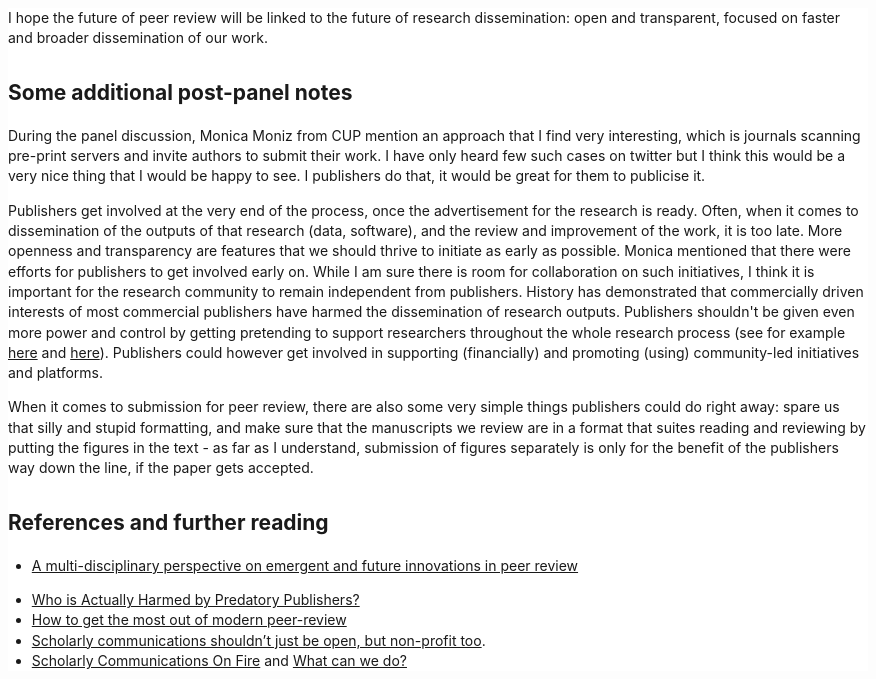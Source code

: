 I hope the future of peer review will be linked to the future of
research dissemination: open and transparent, focused on faster and
broader dissemination of our work.

## Some additional post-panel notes

During the panel discussion, Monica Moniz from CUP mention an approach
that I find very interesting, which is journals scanning pre-print
servers and invite authors to submit their work. I have only heard
few such cases on twitter but I think this would be a very nice thing
that I would be happy to see. I publishers do that, it would be great
for them to publicise it.

Publishers get involved at the very end of the process, once the
advertisement for the research is ready. Often, when it comes to
dissemination of the outputs of that research (data, software), and
the review and improvement of the work, it is too late. More openness
and transparency are features that we should thrive to initiate as
early as possible. Monica mentioned that there were efforts for
publishers to get involved early on. While I am sure there is room for
collaboration on such initiatives, I think it is important for the
research community to remain independent from publishers. History has
demonstrated that commercially driven interests of most commercial
publishers have harmed the dissemination of research
outputs. Publishers shouldn't be given even more power and control by
getting pretending to support researchers throughout the whole research
process (see for
example
[here](https://epriego.wordpress.com/2017/08/02/scholarly-communications-on-fire/) and
[here](https://epriego.wordpress.com/2017/08/03/scholarly-communications-on-fire-what-can-we-do/)). Publishers
could however get involved in supporting (financially) and promoting
(using) community-led initiatives and platforms. 

When it comes to submission for peer review, there are also some very
simple things publishers could do right away: spare us that silly and
stupid formatting, and make sure that the manuscripts we review are in
a format that suites reading and reviewing by putting the figures in
the text - as far as I understand, submission of figures separately is
only for the benefit of the publishers way down the line, if the paper
gets accepted. 


## References and further reading

* [A multi-disciplinary perspective on emergent and future innovations in peer review](https://f1000research.com/articles/6-1151/v1)
- [Who is Actually Harmed by Predatory Publishers?](http://www.triple-c.at/index.php/tripleC/article/view/867/1042)
- [How to get the most out of modern peer-review](https://lgatto.github.io/osc-peer-review/)
- [Scholarly communications shouldn’t just be open, but non-profit too](http://blogs.lse.ac.uk/impactofsocialsciences/2017/08/15/scholarly-communications-shouldnt-just-be-open-but-non-profit-too/).
- [Scholarly Communications On Fire](https://epriego.wordpress.com/2017/08/02/scholarly-communications-on-fire/) and
[What can we do?](https://epriego.wordpress.com/2017/08/03/scholarly-communications-on-fire-what-can-we-do/)
